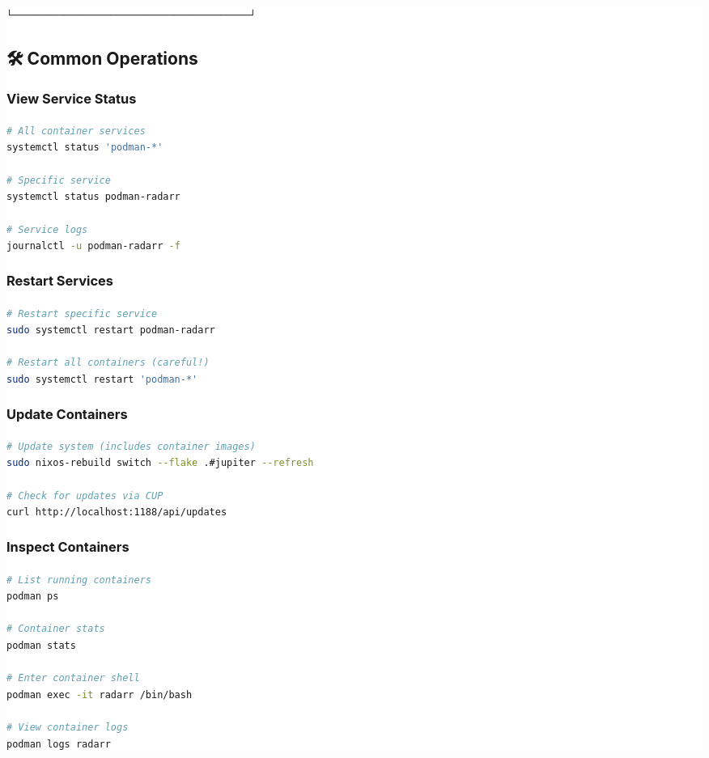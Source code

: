 ```
└─────────────────────────────────────────┘
```

## 🛠️ Common Operations

### View Service Status

```bash
# All container services
systemctl status 'podman-*'

# Specific service
systemctl status podman-radarr

# Service logs
journalctl -u podman-radarr -f
```

### Restart Services

```bash
# Restart specific service
sudo systemctl restart podman-radarr

# Restart all containers (careful!)
sudo systemctl restart 'podman-*'
```

### Update Containers

```bash
# Update system (includes container images)
sudo nixos-rebuild switch --flake .#jupiter --refresh

# Check for updates via CUP
curl http://localhost:1188/api/updates
```

### Inspect Containers

```bash
# List running containers
podman ps

# Container stats
podman stats

# Enter container shell
podman exec -it radarr /bin/bash

# View container logs
podman logs radarr
```
